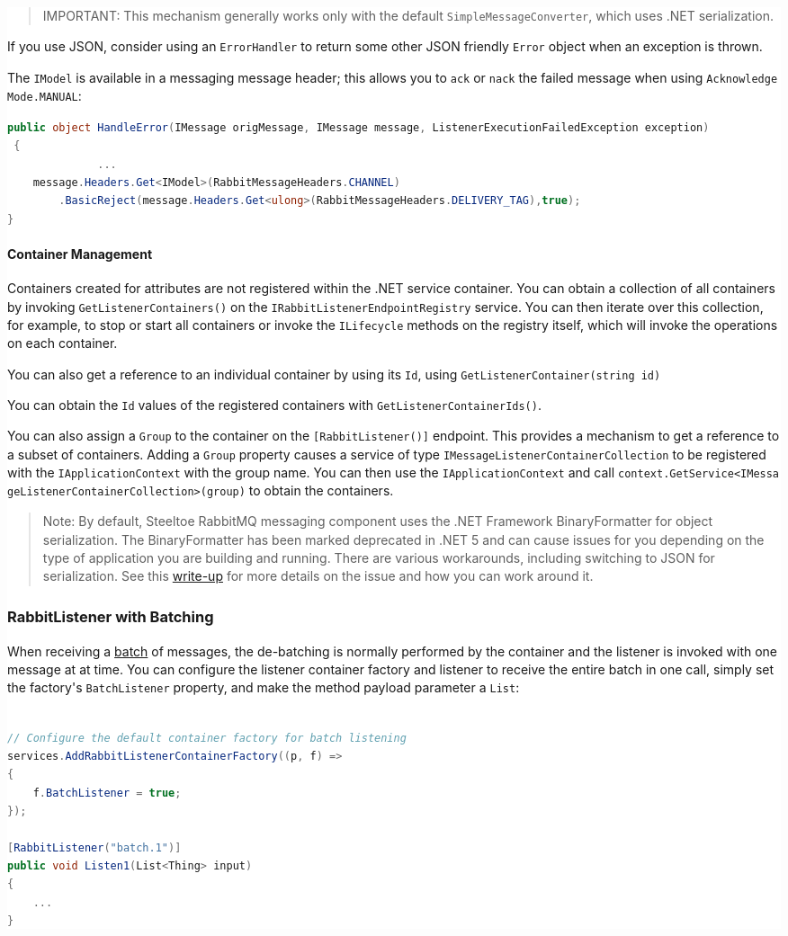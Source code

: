 >IMPORTANT: This mechanism generally works only with the default `SimpleMessageConverter`, which uses .NET serialization.

If you use JSON, consider using an `ErrorHandler` to return some other JSON friendly `Error` object when an exception is thrown.

The `IModel` is available in a messaging message header; this allows you to `ack` or `nack` the failed message when using `AcknowledgeMode.MANUAL`:

```csharp
public object HandleError(IMessage origMessage, IMessage message, ListenerExecutionFailedException exception)
 {
              ...
    message.Headers.Get<IModel>(RabbitMessageHeaders.CHANNEL)
        .BasicReject(message.Headers.Get<ulong>(RabbitMessageHeaders.DELIVERY_TAG),true);
}
```

#### Container Management

Containers created for attributes are not registered within the .NET service container.
You can obtain a collection of all containers by invoking `GetListenerContainers()` on the `IRabbitListenerEndpointRegistry` service.
You can then iterate over this collection, for example, to stop or start all containers or invoke the `ILifecycle` methods
on the registry itself, which will invoke the operations on each container.

You can also get a reference to an individual container by using its `Id`, using `GetListenerContainer(string id)`

You can obtain the `Id` values of the registered containers with `GetListenerContainerIds()`.

You can also assign a `Group` to the container on the `[RabbitListener()]` endpoint.
This provides a mechanism to get a reference to a subset of containers.
Adding a `Group` property causes a service of type `IMessageListenerContainerCollection` to be registered with the `IApplicationContext` with the group name.
You can then use the `IApplicationContext` and call `context.GetService<IMessageListenerContainerCollection>(group)` to obtain the containers.

>Note: By default, Steeltoe RabbitMQ messaging component uses the .NET Framework BinaryFormatter for object serialization. The BinaryFormatter has been marked deprecated in .NET 5 and can cause issues for you depending on the type of application you are building and running. There are various workarounds, including switching to JSON for serialization. See this [write-up](https://github.com/SteeltoeOSS/Steeltoe/issues/487#issuecomment-742006596) for more details on the issue and how you can work around it.

### RabbitListener with Batching

When receiving a [batch](#batching) of messages, the de-batching is normally performed by the container and the listener is invoked with one message at at time.
You can configure the listener container factory and listener to receive the entire batch in one call, simply set the factory's `BatchListener` property, and make the method payload parameter a `List`:

```csharp

// Configure the default container factory for batch listening
services.AddRabbitListenerContainerFactory((p, f) =>
{
    f.BatchListener = true;
});

[RabbitListener("batch.1")]
public void Listen1(List<Thing> input)
{
    ...
}
```